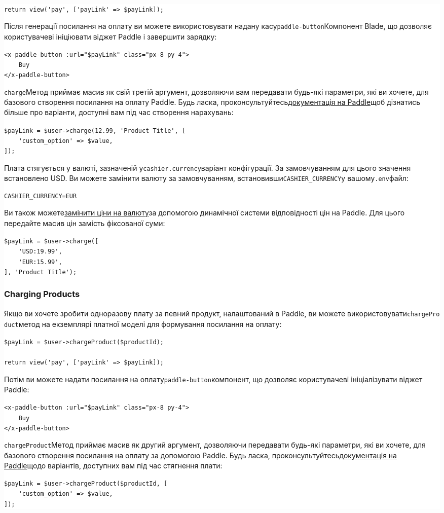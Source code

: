     return view('pay', ['payLink' => $payLink]);

Після генерації посилання на оплату ви можете використовувати надану касу`paddle-button`Компонент Blade, що дозволяє користувачеві ініціювати віджет Paddle і завершити зарядку:

    <x-paddle-button :url="$payLink" class="px-8 py-4">
        Buy
    </x-paddle-button>

`charge`Метод приймає масив як свій третій аргумент, дозволяючи вам передавати будь-які параметри, які ви хочете, для базового створення посилання на оплату Paddle. Будь ласка, проконсультуйтесь[документація на Paddle](https://developer.paddle.com/api-reference/product-api/pay-links/createpaylink)щоб дізнатись більше про варіанти, доступні вам під час створення нарахувань:

    $payLink = $user->charge(12.99, 'Product Title', [
        'custom_option' => $value,
    ]);

Плата стягується у валюті, зазначеній у`cashier.currency`варіант конфігурації. За замовчуванням для цього значення встановлено USD. Ви можете замінити валюту за замовчуванням, встановивши`CASHIER_CURRENCY`у вашому`.env`файл:

    CASHIER_CURRENCY=EUR

Ви також можете[замінити ціни на валюту](https://developer.paddle.com/api-reference/product-api/pay-links/createpaylink#price-overrides)за допомогою динамічної системи відповідності цін на Paddle. Для цього передайте масив цін замість фіксованої суми:

    $payLink = $user->charge([
        'USD:19.99',
        'EUR:15.99',
    ], 'Product Title');

<a name="charging-products"></a>

### Charging Products

Якщо ви хочете зробити одноразову плату за певний продукт, налаштований в Paddle, ви можете використовувати`chargeProduct`метод на екземплярі платної моделі для формування посилання на оплату:

    $payLink = $user->chargeProduct($productId);

    return view('pay', ['payLink' => $payLink]);

Потім ви можете надати посилання на оплату`paddle-button`компонент, що дозволяє користувачеві ініціалізувати віджет Paddle:

    <x-paddle-button :url="$payLink" class="px-8 py-4">
        Buy
    </x-paddle-button>

`chargeProduct`Метод приймає масив як другий аргумент, дозволяючи передавати будь-які параметри, які ви хочете, для базового створення посилання на оплату за допомогою Paddle. Будь ласка, проконсультуйтесь[документація на Paddle](https://developer.paddle.com/api-reference/product-api/pay-links/createpaylink)щодо варіантів, доступних вам під час стягнення плати:

    $payLink = $user->chargeProduct($productId, [
        'custom_option' => $value,
    ]);


[comment]: <> (-   [Вступ]&#40;#introduction&#41;)
[comment]: <> (-   [Оновлення Cashier]&#40;#upgrading-cashier&#41;)
[comment]: <> (-   [Встановлення]&#40;#installation&#41;)
[comment]: <> (-   [Конфігурація]&#40;#configuration&#41;)
[comment]: <> (    -   [Billable Модель]&#40;#billable-model&#41;)
[comment]: <> (    -   [Ключі API]&#40;#api-keys&#41;)
[comment]: <> (    -   [Paddle JS]&#40;#paddle-js&#41;)
[comment]: <> (    -   [Конфігурація валюти]&#40;#currency-configuration&#41;)
[comment]: <> (-   [Основні поняття]&#40;#core-concepts&#41;)
[comment]: <> (    -   [Платні посилання]&#40;#pay-links&#41;)
[comment]: <> (    -   [Inline оплата]&#40;#inline-checkout&#41;)
[comment]: <> (    -   [Ідентифікація користувача]&#40;#user-identification&#41;)
[comment]: <> (-   [Ціни]&#40;#prices&#41;)
[comment]: <> (-   [Клієнти]&#40;#customers&#41;)
[comment]: <> (    -   [Клієнт Defaults]&#40;#customer-defaults&#41;)
[comment]: <> (-   [Підписки]&#40;#subscriptions&#41;)
[comment]: <> (    -   [Створення підписки]&#40;#creating-subscriptions&#41;)
[comment]: <> (    -   [Перевірка статусу підписки]&#40;#checking-subscription-status&#41;)
[comment]: <> (    -   [Одноразова плата за підписку]&#40;#subscription-single-charges&#41;)
[comment]: <> (    -   [Оновлення платіжної інформації]&#40;#updating-payment-information&#41;)
[comment]: <> (    -   [Зміна планів]&#40;#changing-plans&#41;)
[comment]: <> (    -   [Кількість підписок]&#40;#subscription-quantity&#41;)
[comment]: <> (    -   [Призупинення підписки]&#40;#pausing-subscriptions&#41;)
[comment]: <> (    -   [Скасування підписки]&#40;#cancelling-subscriptions&#41;)
[comment]: <> (-   [Випробувальні підписки]&#40;#subscription-trials&#41;)
[comment]: <> (    -   [Зі способом оплати вперед]&#40;#with-payment-method-up-front&#41;)
[comment]: <> (    -   [Без способу оплати]&#40;#without-payment-method-up-front&#41;)
[comment]: <> (-   [Обробка Paddle веб-хуків]&#40;#handling-paddle-webhooks&#41;)
[comment]: <> (    -   [Визначення обробників подій Webhook]&#40;#defining-webhook-event-handlers&#41;)
[comment]: <> (    -   [Невдалі підписки]&#40;#handling-failed-subscriptions&#41;)
[comment]: <> (    -   [Перевірка підписок Webhook]&#40;#verifying-webhook-signatures&#41;)
[comment]: <> (-   [Одноразові списання]&#40;#single-charges&#41;)
[comment]: <> (    -   [Просте списання]&#40;#simple-charge&#41;)
[comment]: <> (    -   [Charging Products]&#40;#charging-products&#41;)
[comment]: <> (    -   [Повернення коштів]&#40;#refunding-orders&#41;)
[comment]: <> (-   [Receipts]&#40;#receipts&#41;)
[comment]: <> (    -   [Минулі та майбутні платежі]&#40;#past-and-upcoming-payments&#41;)
[comment]: <> (-   [Обробка невдалих платежів]&#40;#handling-failed-payments&#41;)
[comment]: <> (-   [Тестування]&#40;#testing&#41;)